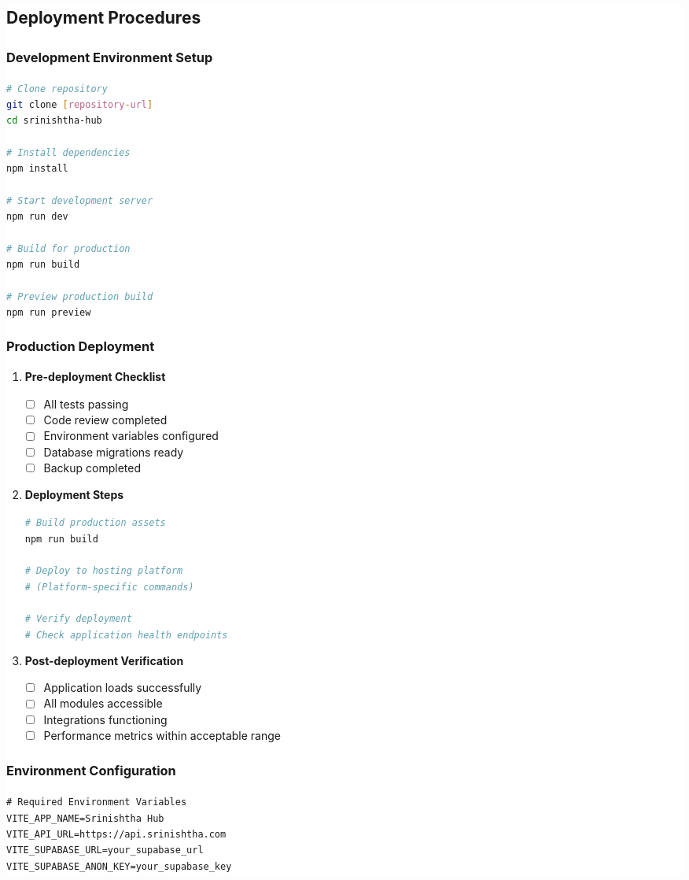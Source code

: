 ## Deployment Procedures

### Development Environment Setup
```bash
# Clone repository
git clone [repository-url]
cd srinishtha-hub

# Install dependencies
npm install

# Start development server
npm run dev

# Build for production
npm run build

# Preview production build
npm run preview
```

### Production Deployment
1. **Pre-deployment Checklist**
   - [ ] All tests passing
   - [ ] Code review completed
   - [ ] Environment variables configured
   - [ ] Database migrations ready
   - [ ] Backup completed

2. **Deployment Steps**
   ```bash
   # Build production assets
   npm run build
   
   # Deploy to hosting platform
   # (Platform-specific commands)
   
   # Verify deployment
   # Check application health endpoints
   ```

3. **Post-deployment Verification**
   - [ ] Application loads successfully
   - [ ] All modules accessible
   - [ ] Integrations functioning
   - [ ] Performance metrics within acceptable range

### Environment Configuration
```env
# Required Environment Variables
VITE_APP_NAME=Srinishtha Hub
VITE_API_URL=https://api.srinishtha.com
VITE_SUPABASE_URL=your_supabase_url
VITE_SUPABASE_ANON_KEY=your_supabase_key
```
